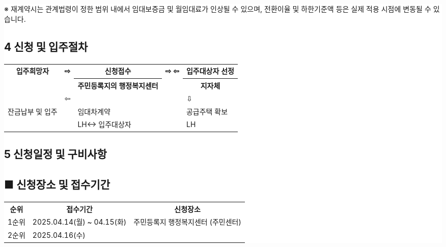 ※ 재계약시는 관계법령이 정한 범위 내에서 임대보증금 및 월임대료가 인상될 수 있으며, 전환이율 및
하한기준액 등은 실제 적용 시점에 변동될 수 있습니다.


## 4 신청 및 입주절차


<table>
<tr>
<th rowspan="2">입주희망자</th>
<th rowspan="2">⇨</th>
<th>신청접수</th>
<th rowspan="5">⇨ ⇦</th>
<th>입주대상자 선정</th>
</tr>
<tr>
<th>주민등록지의 행정복지센터</th>
<th>지자체</th>
</tr>
<tr>
<td></td>
<td rowspan="3">⇦</td>
<td></td>
<td>⇩</td>
</tr>
<tr>
<td rowspan="2">잔금납부 및 입주</td>
<td>임대차계약</td>
<td>공급주택 확보</td>
</tr>
<tr>
<td>LH←&gt; 입주대상자</td>
<td>LH</td>
</tr>
</table>


## 5 신청일정 및 구비사항


## ■ 신청장소 및 접수기간


<table>
<tr>
<th>순위</th>
<th>접수기간</th>
<th>신청장소</th>
</tr>
<tr>
<td>1순위</td>
<td>2025.04.14(월) ~ 04.15(화)</td>
<td rowspan="2">주민등록지 행정복지센터 (주민센터)</td>
</tr>
<tr>
<td>2순위</td>
<td>2025.04.16(수)</td>
</tr>
</table>
